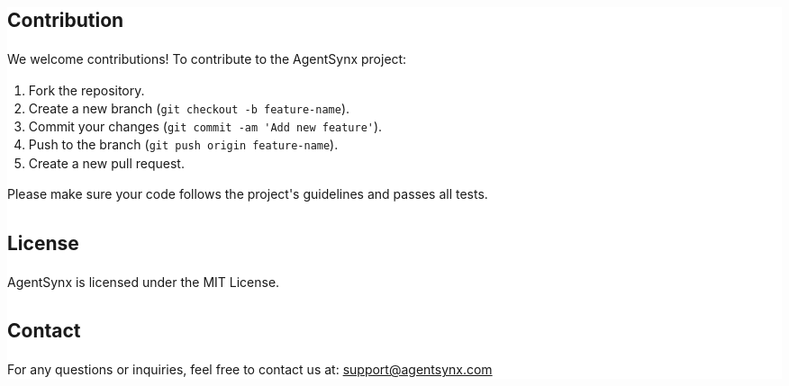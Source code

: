 ## Contribution

We welcome contributions! To contribute to the AgentSynx project:

1. Fork the repository.
2. Create a new branch (`git checkout -b feature-name`).
3. Commit your changes (`git commit -am 'Add new feature'`).
4. Push to the branch (`git push origin feature-name`).
5. Create a new pull request.

Please make sure your code follows the project's guidelines and passes all tests.

## License

AgentSynx is licensed under the MIT License.

## Contact

For any questions or inquiries, feel free to contact us at: support@agentsynx.com


